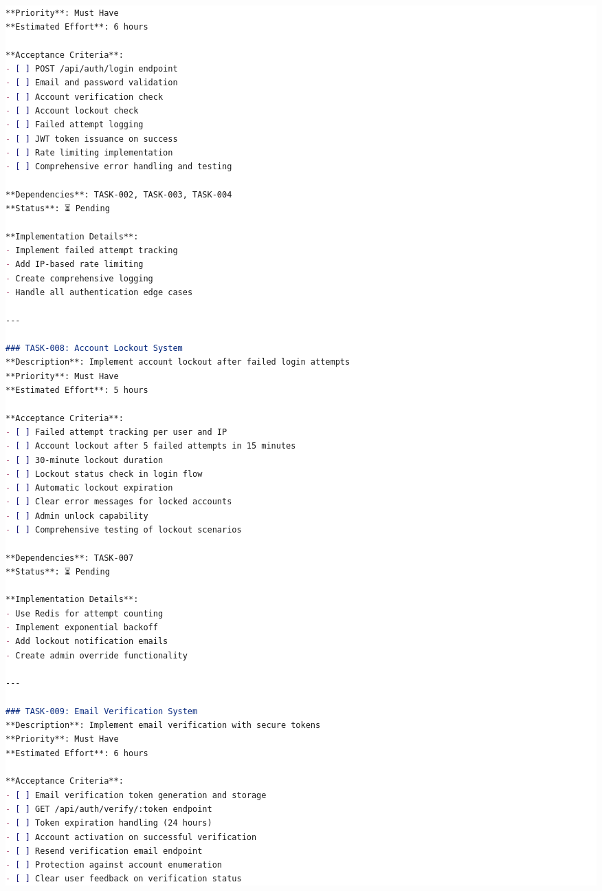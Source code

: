 ```markdown
**Priority**: Must Have
**Estimated Effort**: 6 hours

**Acceptance Criteria**:
- [ ] POST /api/auth/login endpoint
- [ ] Email and password validation
- [ ] Account verification check
- [ ] Account lockout check
- [ ] Failed attempt logging
- [ ] JWT token issuance on success
- [ ] Rate limiting implementation
- [ ] Comprehensive error handling and testing

**Dependencies**: TASK-002, TASK-003, TASK-004
**Status**: ⏳ Pending

**Implementation Details**:
- Implement failed attempt tracking
- Add IP-based rate limiting
- Create comprehensive logging
- Handle all authentication edge cases

---

### TASK-008: Account Lockout System
**Description**: Implement account lockout after failed login attempts
**Priority**: Must Have
**Estimated Effort**: 5 hours

**Acceptance Criteria**:
- [ ] Failed attempt tracking per user and IP
- [ ] Account lockout after 5 failed attempts in 15 minutes
- [ ] 30-minute lockout duration
- [ ] Lockout status check in login flow
- [ ] Automatic lockout expiration
- [ ] Clear error messages for locked accounts
- [ ] Admin unlock capability
- [ ] Comprehensive testing of lockout scenarios

**Dependencies**: TASK-007
**Status**: ⏳ Pending

**Implementation Details**:
- Use Redis for attempt counting
- Implement exponential backoff
- Add lockout notification emails
- Create admin override functionality

---

### TASK-009: Email Verification System
**Description**: Implement email verification with secure tokens
**Priority**: Must Have
**Estimated Effort**: 6 hours

**Acceptance Criteria**:
- [ ] Email verification token generation and storage
- [ ] GET /api/auth/verify/:token endpoint
- [ ] Token expiration handling (24 hours)
- [ ] Account activation on successful verification
- [ ] Resend verification email endpoint
- [ ] Protection against account enumeration
- [ ] Clear user feedback on verification status
```